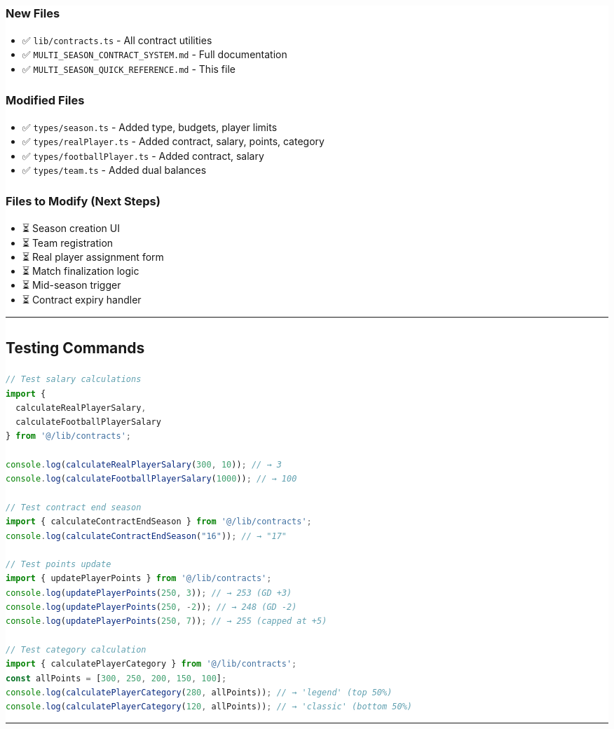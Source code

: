 ### New Files
- ✅ `lib/contracts.ts` - All contract utilities
- ✅ `MULTI_SEASON_CONTRACT_SYSTEM.md` - Full documentation
- ✅ `MULTI_SEASON_QUICK_REFERENCE.md` - This file

### Modified Files
- ✅ `types/season.ts` - Added type, budgets, player limits
- ✅ `types/realPlayer.ts` - Added contract, salary, points, category
- ✅ `types/footballPlayer.ts` - Added contract, salary
- ✅ `types/team.ts` - Added dual balances

### Files to Modify (Next Steps)
- ⏳ Season creation UI
- ⏳ Team registration
- ⏳ Real player assignment form
- ⏳ Match finalization logic
- ⏳ Mid-season trigger
- ⏳ Contract expiry handler

---

## Testing Commands

```typescript
// Test salary calculations
import { 
  calculateRealPlayerSalary,
  calculateFootballPlayerSalary 
} from '@/lib/contracts';

console.log(calculateRealPlayerSalary(300, 10)); // → 3
console.log(calculateFootballPlayerSalary(1000)); // → 100

// Test contract end season
import { calculateContractEndSeason } from '@/lib/contracts';
console.log(calculateContractEndSeason("16")); // → "17"

// Test points update
import { updatePlayerPoints } from '@/lib/contracts';
console.log(updatePlayerPoints(250, 3)); // → 253 (GD +3)
console.log(updatePlayerPoints(250, -2)); // → 248 (GD -2)
console.log(updatePlayerPoints(250, 7)); // → 255 (capped at +5)

// Test category calculation
import { calculatePlayerCategory } from '@/lib/contracts';
const allPoints = [300, 250, 200, 150, 100];
console.log(calculatePlayerCategory(280, allPoints)); // → 'legend' (top 50%)
console.log(calculatePlayerCategory(120, allPoints)); // → 'classic' (bottom 50%)
```

---
